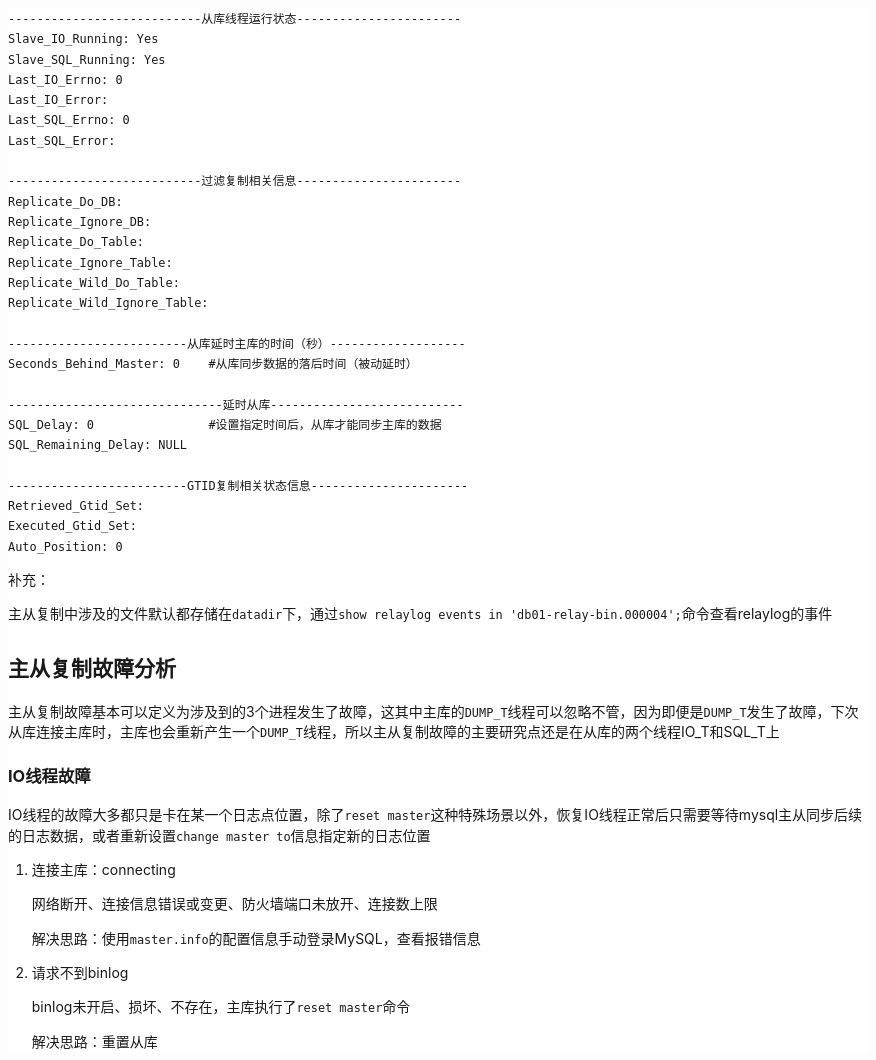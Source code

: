 ```shell
---------------------------从库线程运行状态-----------------------
Slave_IO_Running: Yes
Slave_SQL_Running: Yes
Last_IO_Errno: 0
Last_IO_Error: 
Last_SQL_Errno: 0
Last_SQL_Error:

---------------------------过滤复制相关信息-----------------------
Replicate_Do_DB: 
Replicate_Ignore_DB: 
Replicate_Do_Table: 
Replicate_Ignore_Table: 
Replicate_Wild_Do_Table: 
Replicate_Wild_Ignore_Table: 

-------------------------从库延时主库的时间（秒）-------------------
Seconds_Behind_Master: 0	#从库同步数据的落后时间（被动延时）

------------------------------延时从库---------------------------
SQL_Delay: 0				#设置指定时间后，从库才能同步主库的数据
SQL_Remaining_Delay: NULL

-------------------------GTID复制相关状态信息----------------------
Retrieved_Gtid_Set: 
Executed_Gtid_Set: 
Auto_Position: 0
```

补充：

主从复制中涉及的文件默认都存储在`datadir`下，通过`show relaylog events in 'db01-relay-bin.000004';`命令查看relaylog的事件

## 主从复制故障分析

主从复制故障基本可以定义为涉及到的3个进程发生了故障，这其中主库的`DUMP_T`线程可以忽略不管，因为即便是`DUMP_T`发生了故障，下次从库连接主库时，主库也会重新产生一个`DUMP_T`线程，所以主从复制故障的主要研究点还是在从库的两个线程IO_T和SQL_T上

### IO线程故障

IO线程的故障大多都只是卡在某一个日志点位置，除了`reset master`这种特殊场景以外，恢复IO线程正常后只需要等待mysql主从同步后续的日志数据，或者重新设置`change master to`信息指定新的日志位置

1. 连接主库：connecting

   网络断开、连接信息错误或变更、防火墙端口未放开、连接数上限

   解决思路：使用`master.info`的配置信息手动登录MySQL，查看报错信息

2. 请求不到binlog

   binlog未开启、损坏、不存在，主库执行了`reset master`命令

   解决思路：重置从库
